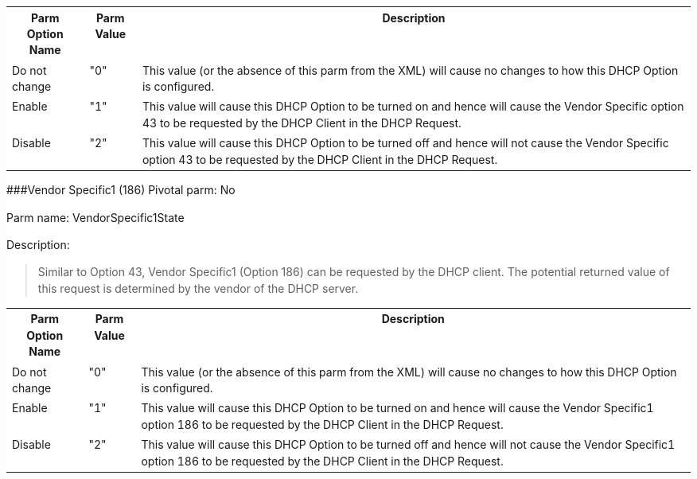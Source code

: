 <div class="parm-table">
 <table>
  <tr>
    <th>Parm Option Name</th>
    <th>Parm Value</th>
    <th>Description</th>
  </tr>
  <tr>
    <td>Do not change</td>
    <td>"0"</td>
  <td>This value (or the absence of this parm from the XML) will cause no changes to how this DHCP Option is configured.</td>
  </tr>
  <tr>
    <td>Enable</td>
    <td>"1"</td>
  <td>This value will cause this DHCP Option to be turned on and hence will cause the Vendor Specific option 43 to be requested by the DHCP Client in the DHCP Request.</td>
  </tr>
  <tr>
    <td>Disable</td>
    <td>"2"</td>
  <td>This value will cause this DHCP Option to be turned off and hence will not cause the Vendor Specific option 43 to be requested by the DHCP Client in the DHCP Request.</td>
  </tr>
</table>
</div>

###Vendor Specific1 (186)
Pivotal parm: No

Parm name: VendorSpecific1State

Description: 

>Similar to Option 43, Vendor Specific1 (Option 186) can be requested by the DHCP client. The potential returned value of this request is determined by the vendor of the DHCP server.

<div class="parm-table">
 <table>
  <tr>
    <th>Parm Option Name</th>
    <th>Parm Value</th>
    <th>Description</th>
  </tr>
  <tr>
    <td>Do not change</td>
    <td>"0"</td>
  <td>This value (or the absence of this parm from the XML) will cause no changes to how this DHCP Option is configured.</td>
  </tr>
  <tr>
    <td>Enable</td>
    <td>"1"</td>
  <td>This value will cause this DHCP Option to be turned on and hence will cause the Vendor Specific1 option 186 to be requested by the DHCP Client in the DHCP Request.</td>
  </tr>
  <tr>
    <td>Disable</td>
    <td>"2"</td>
  <td>This value will cause this DHCP Option to be turned off and hence will not cause the Vendor Specific1 option 186 to be requested by the DHCP Client in the DHCP Request.</td>
  </tr>
</table>
</div>
